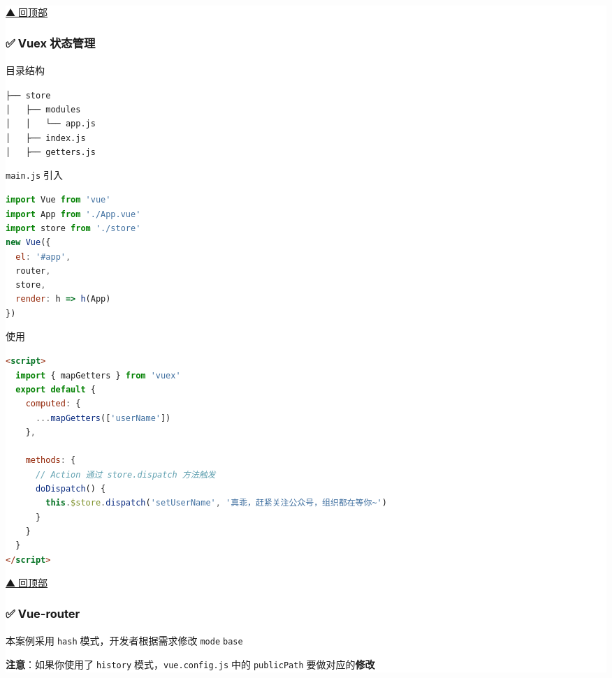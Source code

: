 [▲ 回顶部](#top)

### <span id="vuex">✅ Vuex 状态管理</span>

目录结构

```bash
├── store
│   ├── modules
│   │   └── app.js
│   ├── index.js
│   ├── getters.js
```

`main.js` 引入

```javascript
import Vue from 'vue'
import App from './App.vue'
import store from './store'
new Vue({
  el: '#app',
  router,
  store,
  render: h => h(App)
})
```

使用

```html
<script>
  import { mapGetters } from 'vuex'
  export default {
    computed: {
      ...mapGetters(['userName'])
    },

    methods: {
      // Action 通过 store.dispatch 方法触发
      doDispatch() {
        this.$store.dispatch('setUserName', '真乖，赶紧关注公众号，组织都在等你~')
      }
    }
  }
</script>
```

[▲ 回顶部](#top)

### <span id="router">✅ Vue-router </span>

本案例采用 `hash` 模式，开发者根据需求修改 `mode` `base`

**注意**：如果你使用了 `history` 模式，`vue.config.js` 中的 `publicPath` 要做对应的**修改**


[comment]: <> (  <img src="./static/demo.png" width="320" style="display:inline;">)
[comment]: <> (  <img src="./static/gognzhonghao.jpg" width="256" style="display:inline;">)
[comment]: <> (  <img src="./static/me.png" width="256" style="display:inline;">)